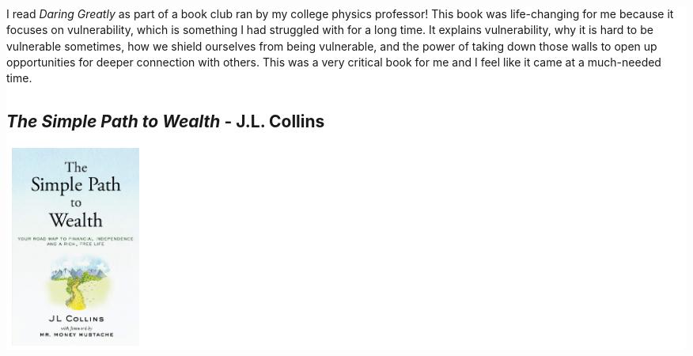 I read _Daring Greatly_ as part of a book club ran by my college physics professor! This book was life-changing for me because it focuses on vulnerability, which is something I had struggled with for a long time. It explains vulnerability, why it is hard to be vulnerable sometimes, how we shield ourselves from being vulnerable, and the power of taking down those walls to open up opportunities for deeper connection with others. This was a very critical book for me and I feel like it came at a much-needed time. 

## _The Simple Path to Wealth_ - J.L. Collins

<img src="/images/simple-path-to-wealth.jpg" alt="Simple Path to Wealth" width="175" height="250">
